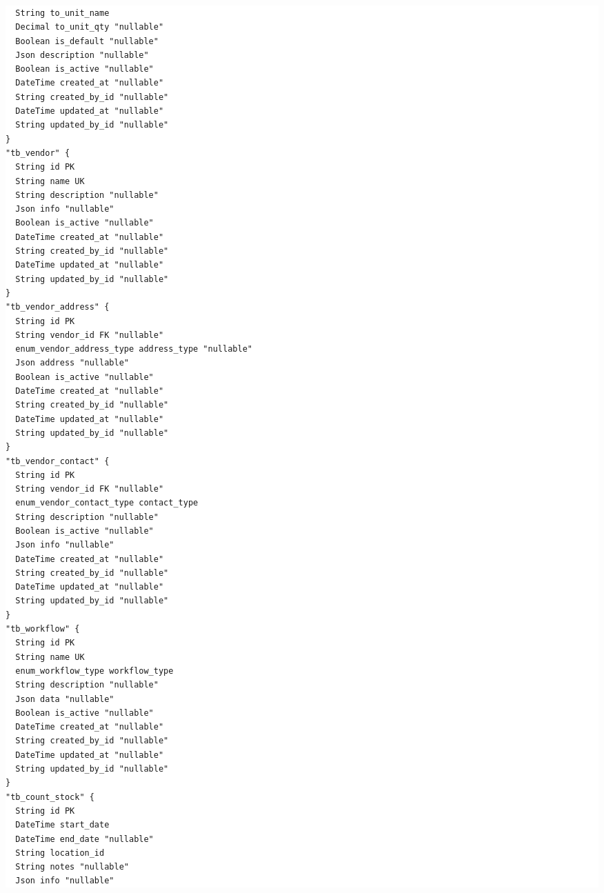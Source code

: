 ```mermaid
  String to_unit_name
  Decimal to_unit_qty "nullable"
  Boolean is_default "nullable"
  Json description "nullable"
  Boolean is_active "nullable"
  DateTime created_at "nullable"
  String created_by_id "nullable"
  DateTime updated_at "nullable"
  String updated_by_id "nullable"
}
"tb_vendor" {
  String id PK
  String name UK
  String description "nullable"
  Json info "nullable"
  Boolean is_active "nullable"
  DateTime created_at "nullable"
  String created_by_id "nullable"
  DateTime updated_at "nullable"
  String updated_by_id "nullable"
}
"tb_vendor_address" {
  String id PK
  String vendor_id FK "nullable"
  enum_vendor_address_type address_type "nullable"
  Json address "nullable"
  Boolean is_active "nullable"
  DateTime created_at "nullable"
  String created_by_id "nullable"
  DateTime updated_at "nullable"
  String updated_by_id "nullable"
}
"tb_vendor_contact" {
  String id PK
  String vendor_id FK "nullable"
  enum_vendor_contact_type contact_type
  String description "nullable"
  Boolean is_active "nullable"
  Json info "nullable"
  DateTime created_at "nullable"
  String created_by_id "nullable"
  DateTime updated_at "nullable"
  String updated_by_id "nullable"
}
"tb_workflow" {
  String id PK
  String name UK
  enum_workflow_type workflow_type
  String description "nullable"
  Json data "nullable"
  Boolean is_active "nullable"
  DateTime created_at "nullable"
  String created_by_id "nullable"
  DateTime updated_at "nullable"
  String updated_by_id "nullable"
}
"tb_count_stock" {
  String id PK
  DateTime start_date
  DateTime end_date "nullable"
  String location_id
  String notes "nullable"
  Json info "nullable"
```